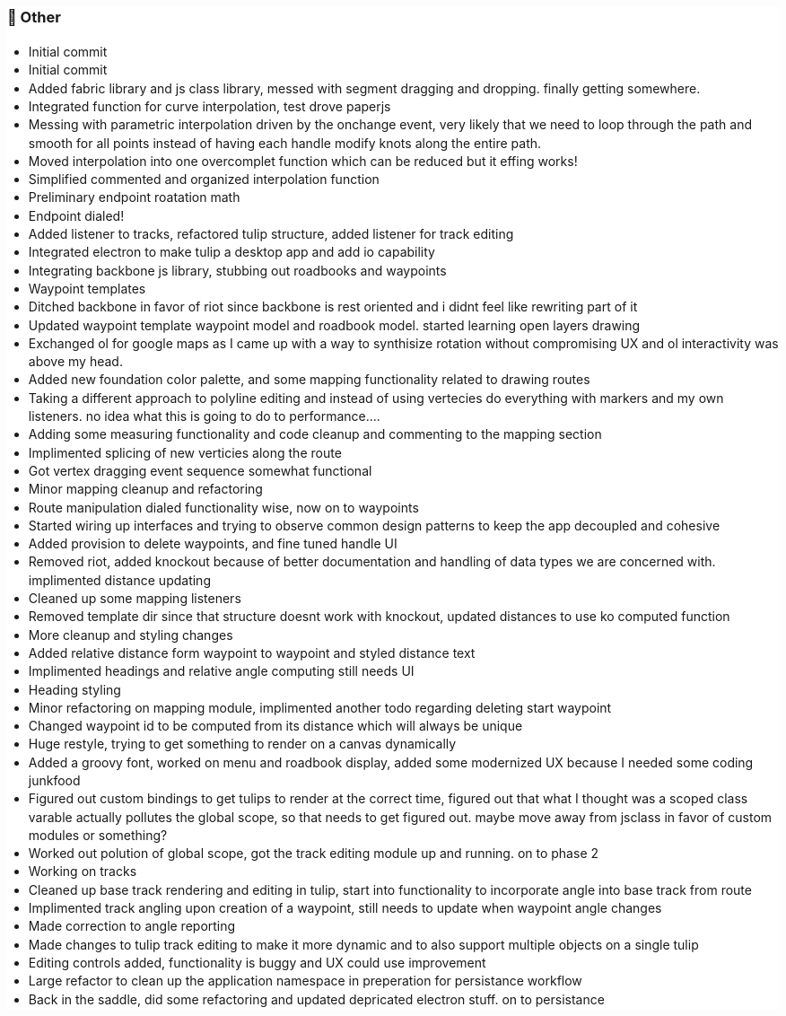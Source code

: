 ### 💼 Other

- Initial commit
- Initial commit
- Added fabric library and js class library, messed with segment dragging and dropping. finally getting somewhere.
- Integrated function for curve interpolation, test drove paperjs
- Messing with parametric interpolation driven by the onchange event, very likely that we need to loop through the path and smooth for all points instead of having each handle modify knots along the entire path.
- Moved interpolation into one overcomplet function which can be reduced but it effing works!
- Simplified commented and organized interpolation function
- Preliminary endpoint roatation math
- Endpoint dialed!
- Added listener to tracks, refactored tulip structure, added listener for track editing
- Integrated electron to make tulip a desktop app and add io capability
- Integrating backbone js library, stubbing out roadbooks and waypoints
- Waypoint templates
- Ditched backbone in favor of riot since backbone is rest oriented and i didnt feel like rewriting part of it
- Updated waypoint template waypoint model and roadbook model. started learning open layers drawing
- Exchanged ol for google maps as I came up with a way to synthisize rotation without compromising UX and ol interactivity was above my head.
- Added new foundation color palette, and some mapping functionality related to drawing routes
- Taking a different approach to polyline editing and instead of using vertecies do everything with markers and my own listeners. no idea what this is going to do to performance....
- Adding some measuring functionality and code cleanup and commenting to the mapping section
- Implimented splicing of new verticies along the route
- Got vertex dragging event sequence somewhat functional
- Minor mapping cleanup and refactoring
- Route manipulation dialed functionality wise, now on to waypoints
- Started wiring up interfaces and trying to observe common design patterns to keep the app decoupled and cohesive
- Added provision to delete waypoints, and fine tuned handle UI
- Removed riot, added knockout because of better documentation and handling of data types we are concerned with. implimented distance updating
- Cleaned up some mapping listeners
- Removed template dir since that structure doesnt work with knockout, updated distances to use ko computed function
- More cleanup and styling changes
- Added relative distance form waypoint to waypoint and styled distance text
- Implimented headings and relative angle computing still needs UI
- Heading styling
- Minor refactoring on mapping module, implimented another todo regarding deleting start waypoint
- Changed waypoint id to be computed from its distance which will always be unique
- Huge restyle, trying to get something to render on a canvas dynamically
- Added a groovy font, worked on menu and roadbook display, added some modernized UX because I needed some coding junkfood
- Figured out custom bindings to get tulips to render at the correct time, figured out that what I thought was a scoped class varable actually pollutes the global scope, so that needs to get figured out. maybe move away from jsclass in favor of custom modules or something?
- Worked out polution of global scope, got the track editing module up and running. on to phase 2
- Working on tracks
- Cleaned up base track rendering and editing in tulip, start into functionality to incorporate angle into base track from route
- Implimented track angling upon creation of a waypoint, still needs to update when waypoint angle changes
- Made correction to angle reporting
- Made changes to tulip track editing to make it more dynamic and to also support multiple objects on a single tulip
- Editing controls added, functionality is buggy and UX could use improvement
- Large refactor to clean up the application namespace in preperation for persistance workflow
- Back in the saddle, did some refactoring and updated depricated electron stuff. on to persistance